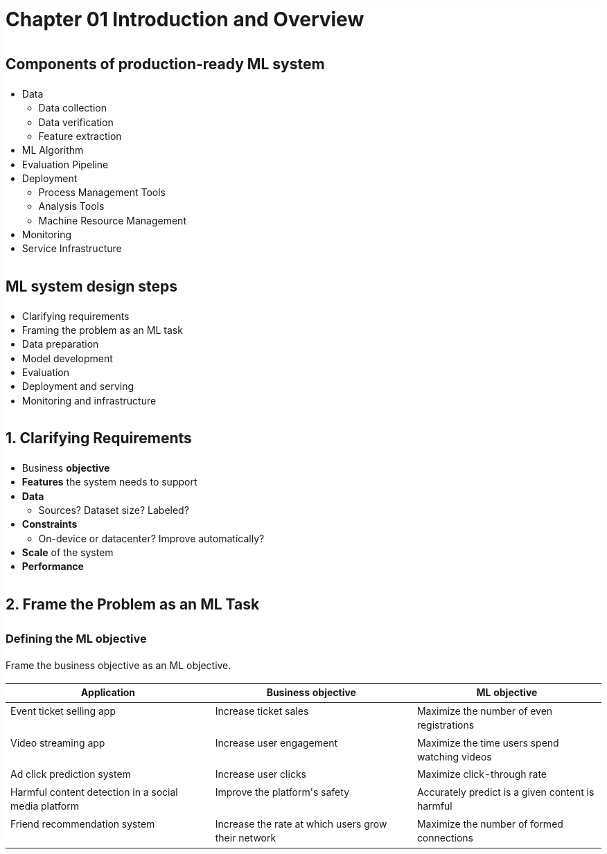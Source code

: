 # Chapter 01 Introduction and Overview

## Components of production-ready ML system
- Data
    - Data collection
    - Data verification
    - Feature extraction
- ML Algorithm
- Evaluation Pipeline
- Deployment
    - Process Management Tools
    - Analysis Tools
    - Machine Resource Management
- Monitoring
- Service Infrastructure

## ML system design steps
- Clarifying requirements
- Framing the problem as an ML task
- Data preparation
- Model development
- Evaluation
- Deployment and serving
- Monitoring and infrastructure

## 1. Clarifying Requirements
- Business **objective**
- **Features** the system needs to support
- **Data**
    - Sources? Dataset size? Labeled?
- **Constraints**
    - On-device or datacenter? Improve automatically?
- **Scale** of the system
- **Performance**

## 2. Frame the Problem as an ML Task
### Defining the ML objective
Frame the business objective as an ML objective.

| Application | Business objective | ML objective |
|---|---|---|
| Event ticket selling app | Increase ticket sales | Maximize the number of even registrations |
| Video streaming app | Increase user engagement | Maximize the time users spend watching videos |
| Ad click prediction system | Increase user clicks | Maximize click-through rate |
| Harmful content detection in a social media platform | Improve the platform's safety | Accurately predict is a given content is harmful |
| Friend recommendation system | Increase the rate at which users grow their network | Maximize the number of formed connections |
